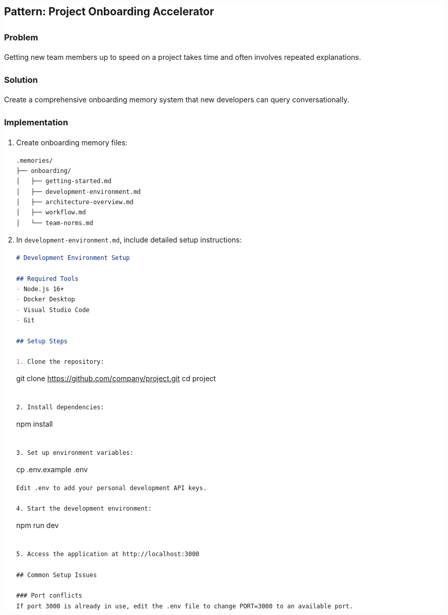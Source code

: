 ## Pattern: Project Onboarding Accelerator

### Problem
Getting new team members up to speed on a project takes time and often involves repeated explanations.

### Solution
Create a comprehensive onboarding memory system that new developers can query conversationally.

### Implementation

1. Create onboarding memory files:

   ```
   .memories/
   ├── onboarding/
   │   ├── getting-started.md
   │   ├── development-environment.md
   │   ├── architecture-overview.md
   │   ├── workflow.md
   │   └── team-norms.md
   ```

2. In `development-environment.md`, include detailed setup instructions:

   ```markdown
   # Development Environment Setup

   ## Required Tools
   - Node.js 16+
   - Docker Desktop
   - Visual Studio Code
   - Git
   
   ## Setup Steps
   
   1. Clone the repository:
      ```
      git clone https://github.com/company/project.git
      cd project
      ```
   
   2. Install dependencies:
      ```
      npm install
      ```
   
   3. Set up environment variables:
      ```
      cp .env.example .env
      ```
      Edit .env to add your personal development API keys.
   
   4. Start the development environment:
      ```
      npm run dev
      ```
   
   5. Access the application at http://localhost:3000
   
   ## Common Setup Issues
   
   ### Port conflicts
   If port 3000 is already in use, edit the .env file to change PORT=3000 to an available port.
   ```